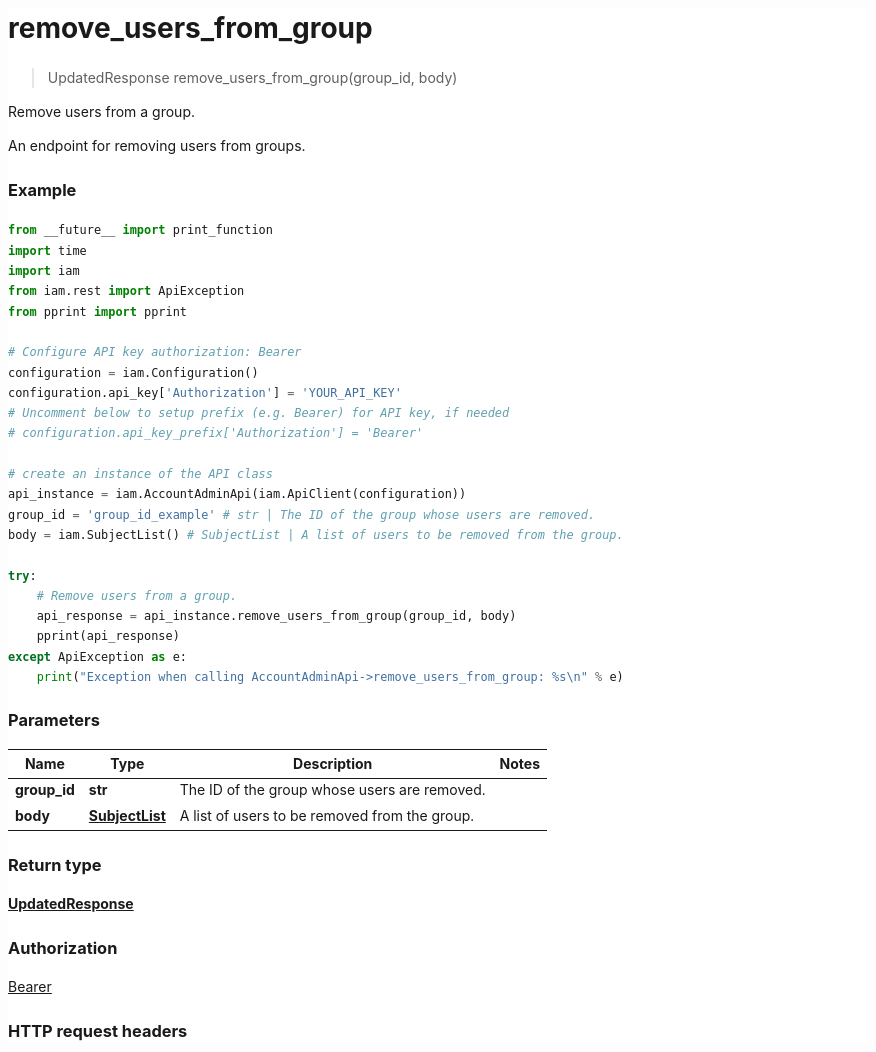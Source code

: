 # **remove_users_from_group**
> UpdatedResponse remove_users_from_group(group_id, body)

Remove users from a group.

An endpoint for removing users from groups.

### Example 
```python
from __future__ import print_function
import time
import iam
from iam.rest import ApiException
from pprint import pprint

# Configure API key authorization: Bearer
configuration = iam.Configuration()
configuration.api_key['Authorization'] = 'YOUR_API_KEY'
# Uncomment below to setup prefix (e.g. Bearer) for API key, if needed
# configuration.api_key_prefix['Authorization'] = 'Bearer'

# create an instance of the API class
api_instance = iam.AccountAdminApi(iam.ApiClient(configuration))
group_id = 'group_id_example' # str | The ID of the group whose users are removed.
body = iam.SubjectList() # SubjectList | A list of users to be removed from the group.

try: 
    # Remove users from a group.
    api_response = api_instance.remove_users_from_group(group_id, body)
    pprint(api_response)
except ApiException as e:
    print("Exception when calling AccountAdminApi->remove_users_from_group: %s\n" % e)
```

### Parameters

Name | Type | Description  | Notes
------------- | ------------- | ------------- | -------------
 **group_id** | **str**| The ID of the group whose users are removed. | 
 **body** | [**SubjectList**](SubjectList.md)| A list of users to be removed from the group. | 

### Return type

[**UpdatedResponse**](UpdatedResponse.md)

### Authorization

[Bearer](../README.md#Bearer)

### HTTP request headers
